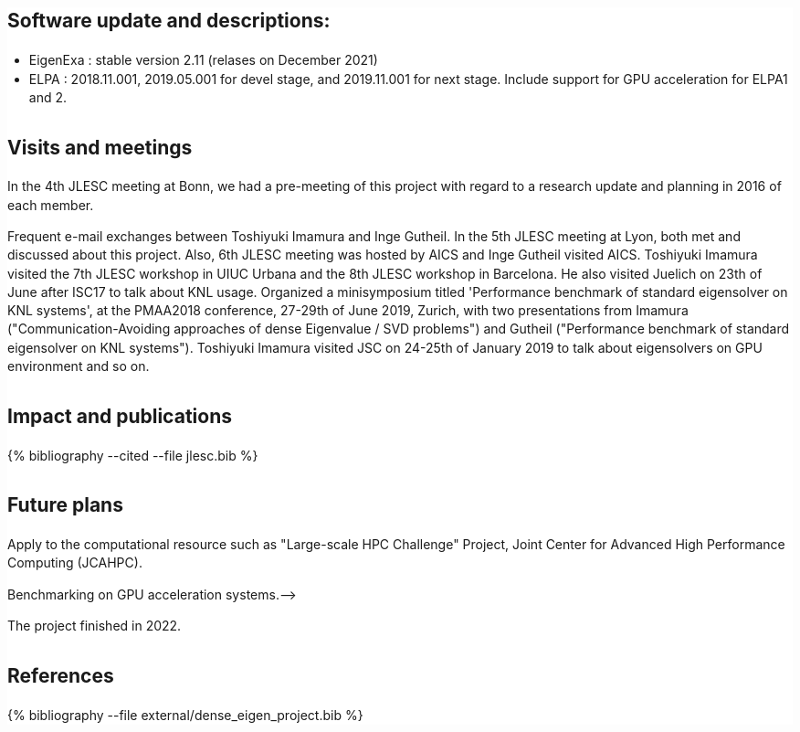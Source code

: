 ## Software update and descriptions:

* EigenExa : stable version 2.11 (relases on December 2021)
* ELPA : 2018.11.001, 2019.05.001 for devel stage, and 2019.11.001 for next stage.
       Include support for GPU acceleration for ELPA1 and 2.


## Visits and meetings

In the 4th JLESC meeting at Bonn, we had a pre-meeting of this project with regard to a research update and planning in 2016 of each member.

Frequent e-mail exchanges between Toshiyuki Imamura and Inge Gutheil.
In the 5th JLESC meeting at Lyon, both met and discussed about this project.
Also, 6th JLESC meeting was hosted by AICS and Inge Gutheil visited AICS.
Toshiyuki Imamura visited the 7th JLESC workshop in UIUC Urbana and the 8th JLESC workshop in Barcelona.
He also visited Juelich on 23th of June after ISC17 to talk about KNL usage.
Organized a minisymposium titled 'Performance benchmark of standard eigensolver on KNL systems', at the PMAA2018 conference, 27-29th of June 2019, Zurich, with two presentations from Imamura ("Communication-Avoiding approaches of dense Eigenvalue / SVD problems") and Gutheil ("Performance benchmark of standard eigensolver on KNL systems").
Toshiyuki Imamura visited JSC on 24-25th of January 2019 to talk about eigensolvers on GPU environment and so on.

## Impact and publications




{% bibliography --cited --file jlesc.bib %}


## Future plans





Apply to the computational resource such as
"Large-scale HPC Challenge" Project, Joint Center for Advanced High Performance Computing (JCAHPC).

Benchmarking on GPU acceleration systems.-->

The project finished in 2022.

## References

{% bibliography --file external/dense_eigen_project.bib %}
